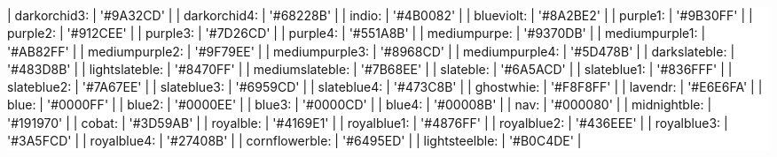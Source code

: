 | darkorchid3:         | '#9A32CD'     |
| darkorchid4:         | '#68228B'     |
| indio:               | '#4B0082'     |
| blueviolt:           | '#8A2BE2'     |
| purple1:             | '#9B30FF'     |
| purple2:             | '#912CEE'     |
| purple3:             | '#7D26CD'     |
| purple4:             | '#551A8B'     |
| mediumpurpe:         | '#9370DB'     |
| mediumpurple1:       | '#AB82FF'     |
| mediumpurple2:       | '#9F79EE'     |
| mediumpurple3:       | '#8968CD'     |
| mediumpurple4:       | '#5D478B'     |
| darkslateble:        | '#483D8B'     |
| lightslateble:       | '#8470FF'     |
| mediumslateble:      | '#7B68EE'     |
| slateble:            | '#6A5ACD'     |
| slateblue1:          | '#836FFF'     |
| slateblue2:          | '#7A67EE'     |
| slateblue3:          | '#6959CD'     |
| slateblue4:          | '#473C8B'     |
| ghostwhie:           | '#F8F8FF'     |
| lavendr:             | '#E6E6FA'     |
| blue:                | '#0000FF'     |
| blue2:               | '#0000EE'     |
| blue3:               | '#0000CD'     |
| blue4:               | '#00008B'     |
| nav:                 | '#000080'     |
| midnightble:         | '#191970'     |
| cobat:               | '#3D59AB'     |
| royalble:            | '#4169E1'     |
| royalblue1:          | '#4876FF'     |
| royalblue2:          | '#436EEE'     |
| royalblue3:          | '#3A5FCD'     |
| royalblue4:          | '#27408B'     |
| cornflowerble:       | '#6495ED'     |
| lightsteelble:       | '#B0C4DE'     |